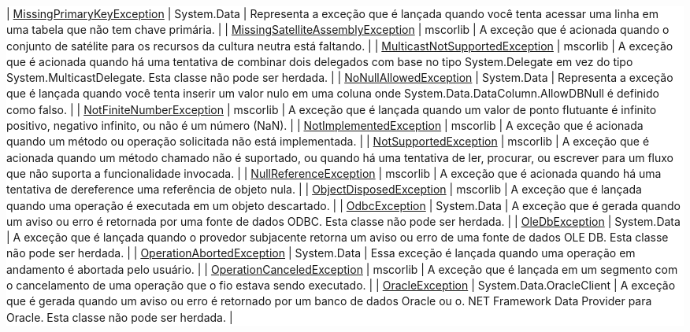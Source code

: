 | [MissingPrimaryKeyException](http://msdn.microsoft.com/pt-br/library/system.data.missingprimarykeyexception.aspx)                                                | System.Data              | Representa a exceção que é lançada quando você tenta acessar uma linha em uma tabela que não tem chave primária.                                                                                                  |
| [MissingSatelliteAssemblyException](http://msdn.microsoft.com/pt-br/library/system.resources.missingsatelliteassemblyexception.aspx)                             | mscorlib                 | A exceção que é acionada quando o conjunto de satélite para os recursos da cultura neutra está faltando.                                                                                                          |
| [MulticastNotSupportedException](http://msdn.microsoft.com/pt-br/library/system.multicastnotsupportedexception.aspx)                                             | mscorlib                 | A exceção que é acionada quando há uma tentativa de combinar dois delegados com base no tipo System.Delegate em vez do tipo System.MulticastDelegate. Esta classe não pode ser herdada.                           |
| [NoNullAllowedException](http://msdn.microsoft.com/pt-br/library/system.data.nonullallowedexception.aspx)                                                        | System.Data              | Representa a exceção que é lançada quando você tenta inserir um valor nulo em uma coluna onde System.Data.DataColumn.AllowDBNull é definido como falso.                                                           |
| [NotFiniteNumberException](http://msdn.microsoft.com/pt-br/library/system.notfinitenumberexception.aspx)                                                         | mscorlib                 | A exceção que é lançada quando um valor de ponto flutuante é infinito positivo, negativo infinito, ou não é um número (NaN).                                                                                      |
| [NotImplementedException](http://msdn.microsoft.com/pt-br/library/system.notimplementedexception.aspx)                                                           | mscorlib                 | A exceção que é acionada quando um método ou operação solicitada não está implementada.                                                                                                                           |
| [NotSupportedException](http://msdn.microsoft.com/pt-br/library/system.notsupportedexception.aspx)                                                               | mscorlib                 | A exceção que é acionada quando um método chamado não é suportado, ou quando há uma tentativa de ler, procurar, ou escrever para um fluxo que não suporta a funcionalidade invocada.                              |
| [NullReferenceException](http://msdn.microsoft.com/pt-br/library/system.nullreferenceexception.aspx)                                                             | mscorlib                 | A exceção que é acionada quando há uma tentativa de dereference uma referência de objeto nula.                                                                                                                    |
| [ObjectDisposedException](http://msdn.microsoft.com/pt-br/library/system.objectdisposedexception.aspx)                                                           | mscorlib                 | A exceção que é lançada quando uma operação é executada em um objeto descartado.                                                                                                                                  |
| [OdbcException](http://msdn.microsoft.com/pt-br/library/system.data.odbc.odbcexception.aspx)                                                                     | System.Data              | A exceção que é gerada quando um aviso ou erro é retornada por uma fonte de dados ODBC. Esta classe não pode ser herdada.                                                                                         |
| [OleDbException](http://msdn.microsoft.com/pt-br/library/system.data.oledb.oledbexception.aspx)                                                                  | System.Data              | A exceção que é lançada quando o provedor subjacente retorna um aviso ou erro de uma fonte de dados OLE DB. Esta classe não pode ser herdada.                                                                     |
| [OperationAbortedException](http://msdn.microsoft.com/pt-br/library/system.data.operationabortedexception.aspx)                                                  | System.Data              | Essa exceção é lançada quando uma operação em andamento é abortada pelo usuário.                                                                                                                                  |
| [OperationCanceledException](http://msdn.microsoft.com/pt-br/library/system.operationcanceledexception.aspx)                                                     | mscorlib                 | A exceção que é lançada em um segmento com o cancelamento de uma operação que o fio estava sendo executado.                                                                                                       |
| [OracleException](http://msdn.microsoft.com/pt-br/library/system.data.oracleclient.oracleexception.aspx)                                                         | System.Data.OracleClient | A exceção que é gerada quando um aviso ou erro é retornado por um banco de dados Oracle ou o. NET Framework Data Provider para Oracle. Esta classe não pode ser herdada.                                          |